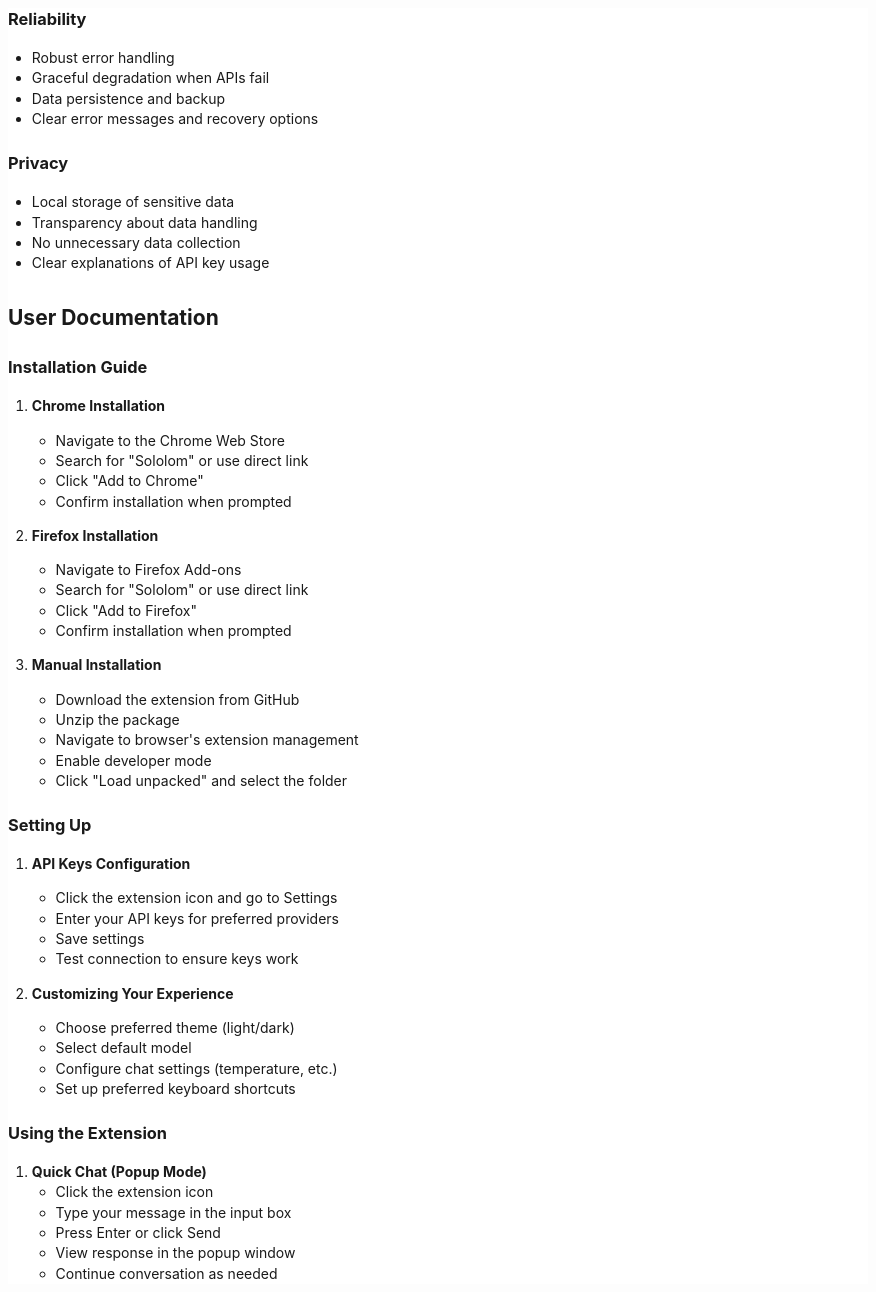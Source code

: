 ### Reliability
- Robust error handling
- Graceful degradation when APIs fail
- Data persistence and backup
- Clear error messages and recovery options

### Privacy
- Local storage of sensitive data
- Transparency about data handling
- No unnecessary data collection
- Clear explanations of API key usage

## User Documentation

### Installation Guide
1. **Chrome Installation**
   - Navigate to the Chrome Web Store
   - Search for "Sololom" or use direct link
   - Click "Add to Chrome"
   - Confirm installation when prompted

2. **Firefox Installation**
   - Navigate to Firefox Add-ons
   - Search for "Sololom" or use direct link
   - Click "Add to Firefox"
   - Confirm installation when prompted

3. **Manual Installation**
   - Download the extension from GitHub
   - Unzip the package
   - Navigate to browser's extension management
   - Enable developer mode
   - Click "Load unpacked" and select the folder

### Setting Up
1. **API Keys Configuration**
   - Click the extension icon and go to Settings
   - Enter your API keys for preferred providers
   - Save settings
   - Test connection to ensure keys work

2. **Customizing Your Experience**
   - Choose preferred theme (light/dark)
   - Select default model
   - Configure chat settings (temperature, etc.)
   - Set up preferred keyboard shortcuts

### Using the Extension
1. **Quick Chat (Popup Mode)**
   - Click the extension icon
   - Type your message in the input box
   - Press Enter or click Send
   - View response in the popup window
   - Continue conversation as needed

